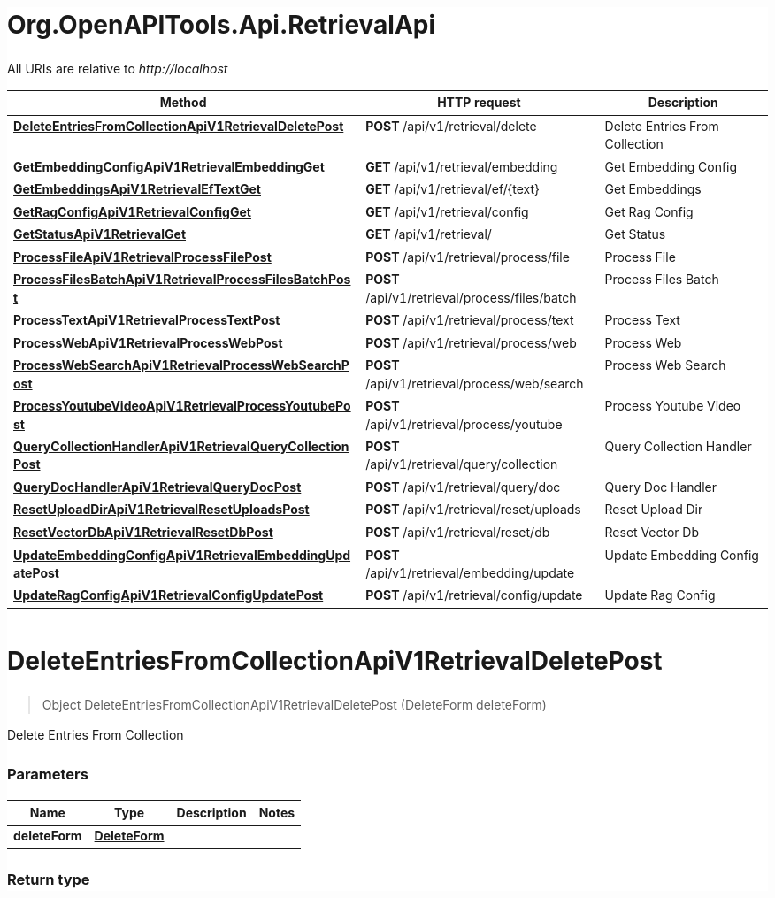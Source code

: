 # Org.OpenAPITools.Api.RetrievalApi

All URIs are relative to *http://localhost*

| Method | HTTP request | Description |
|--------|--------------|-------------|
| [**DeleteEntriesFromCollectionApiV1RetrievalDeletePost**](RetrievalApi.md#deleteentriesfromcollectionapiv1retrievaldeletepost) | **POST** /api/v1/retrieval/delete | Delete Entries From Collection |
| [**GetEmbeddingConfigApiV1RetrievalEmbeddingGet**](RetrievalApi.md#getembeddingconfigapiv1retrievalembeddingget) | **GET** /api/v1/retrieval/embedding | Get Embedding Config |
| [**GetEmbeddingsApiV1RetrievalEfTextGet**](RetrievalApi.md#getembeddingsapiv1retrievaleftextget) | **GET** /api/v1/retrieval/ef/{text} | Get Embeddings |
| [**GetRagConfigApiV1RetrievalConfigGet**](RetrievalApi.md#getragconfigapiv1retrievalconfigget) | **GET** /api/v1/retrieval/config | Get Rag Config |
| [**GetStatusApiV1RetrievalGet**](RetrievalApi.md#getstatusapiv1retrievalget) | **GET** /api/v1/retrieval/ | Get Status |
| [**ProcessFileApiV1RetrievalProcessFilePost**](RetrievalApi.md#processfileapiv1retrievalprocessfilepost) | **POST** /api/v1/retrieval/process/file | Process File |
| [**ProcessFilesBatchApiV1RetrievalProcessFilesBatchPost**](RetrievalApi.md#processfilesbatchapiv1retrievalprocessfilesbatchpost) | **POST** /api/v1/retrieval/process/files/batch | Process Files Batch |
| [**ProcessTextApiV1RetrievalProcessTextPost**](RetrievalApi.md#processtextapiv1retrievalprocesstextpost) | **POST** /api/v1/retrieval/process/text | Process Text |
| [**ProcessWebApiV1RetrievalProcessWebPost**](RetrievalApi.md#processwebapiv1retrievalprocesswebpost) | **POST** /api/v1/retrieval/process/web | Process Web |
| [**ProcessWebSearchApiV1RetrievalProcessWebSearchPost**](RetrievalApi.md#processwebsearchapiv1retrievalprocesswebsearchpost) | **POST** /api/v1/retrieval/process/web/search | Process Web Search |
| [**ProcessYoutubeVideoApiV1RetrievalProcessYoutubePost**](RetrievalApi.md#processyoutubevideoapiv1retrievalprocessyoutubepost) | **POST** /api/v1/retrieval/process/youtube | Process Youtube Video |
| [**QueryCollectionHandlerApiV1RetrievalQueryCollectionPost**](RetrievalApi.md#querycollectionhandlerapiv1retrievalquerycollectionpost) | **POST** /api/v1/retrieval/query/collection | Query Collection Handler |
| [**QueryDocHandlerApiV1RetrievalQueryDocPost**](RetrievalApi.md#querydochandlerapiv1retrievalquerydocpost) | **POST** /api/v1/retrieval/query/doc | Query Doc Handler |
| [**ResetUploadDirApiV1RetrievalResetUploadsPost**](RetrievalApi.md#resetuploaddirapiv1retrievalresetuploadspost) | **POST** /api/v1/retrieval/reset/uploads | Reset Upload Dir |
| [**ResetVectorDbApiV1RetrievalResetDbPost**](RetrievalApi.md#resetvectordbapiv1retrievalresetdbpost) | **POST** /api/v1/retrieval/reset/db | Reset Vector Db |
| [**UpdateEmbeddingConfigApiV1RetrievalEmbeddingUpdatePost**](RetrievalApi.md#updateembeddingconfigapiv1retrievalembeddingupdatepost) | **POST** /api/v1/retrieval/embedding/update | Update Embedding Config |
| [**UpdateRagConfigApiV1RetrievalConfigUpdatePost**](RetrievalApi.md#updateragconfigapiv1retrievalconfigupdatepost) | **POST** /api/v1/retrieval/config/update | Update Rag Config |

<a id="deleteentriesfromcollectionapiv1retrievaldeletepost"></a>
# **DeleteEntriesFromCollectionApiV1RetrievalDeletePost**
> Object DeleteEntriesFromCollectionApiV1RetrievalDeletePost (DeleteForm deleteForm)

Delete Entries From Collection


### Parameters

| Name | Type | Description | Notes |
|------|------|-------------|-------|
| **deleteForm** | [**DeleteForm**](DeleteForm.md) |  |  |

### Return type
